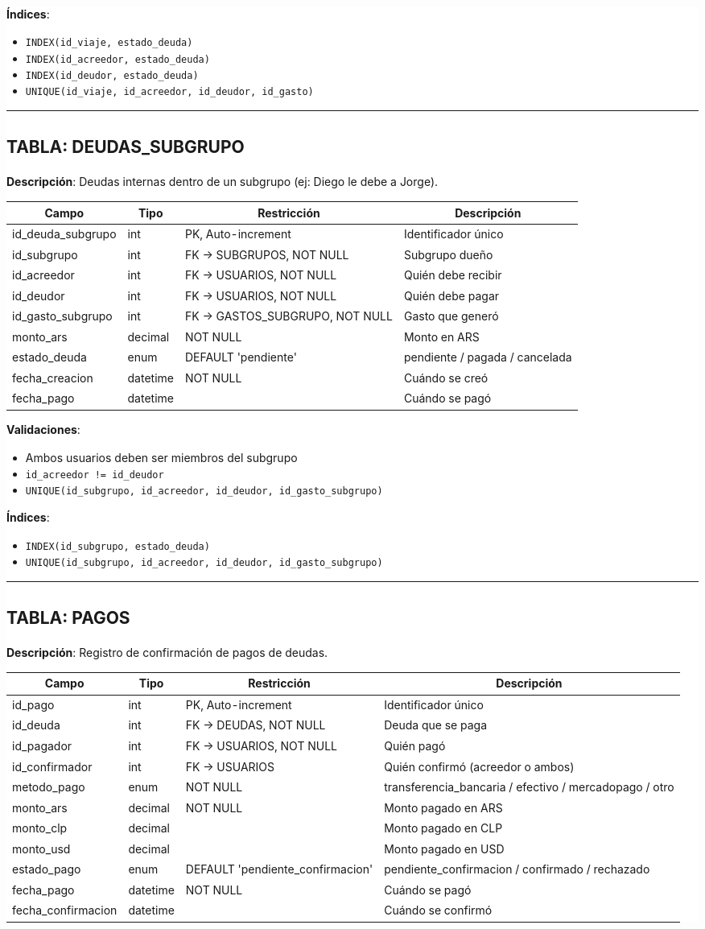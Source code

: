 **Índices**:
- `INDEX(id_viaje, estado_deuda)`
- `INDEX(id_acreedor, estado_deuda)`
- `INDEX(id_deudor, estado_deuda)`
- `UNIQUE(id_viaje, id_acreedor, id_deudor, id_gasto)`

---

## TABLA: DEUDAS_SUBGRUPO

**Descripción**: Deudas internas dentro de un subgrupo (ej: Diego le debe a Jorge).

| Campo | Tipo | Restricción | Descripción |
|-------|------|-------------|-------------|
| id_deuda_subgrupo | int | PK, Auto-increment | Identificador único |
| id_subgrupo | int | FK → SUBGRUPOS, NOT NULL | Subgrupo dueño |
| id_acreedor | int | FK → USUARIOS, NOT NULL | Quién debe recibir |
| id_deudor | int | FK → USUARIOS, NOT NULL | Quién debe pagar |
| id_gasto_subgrupo | int | FK → GASTOS_SUBGRUPO, NOT NULL | Gasto que generó |
| monto_ars | decimal | NOT NULL | Monto en ARS |
| estado_deuda | enum | DEFAULT 'pendiente' | pendiente / pagada / cancelada |
| fecha_creacion | datetime | NOT NULL | Cuándo se creó |
| fecha_pago | datetime | | Cuándo se pagó |

**Validaciones**:
- Ambos usuarios deben ser miembros del subgrupo
- `id_acreedor != id_deudor`
- `UNIQUE(id_subgrupo, id_acreedor, id_deudor, id_gasto_subgrupo)`

**Índices**:
- `INDEX(id_subgrupo, estado_deuda)`
- `UNIQUE(id_subgrupo, id_acreedor, id_deudor, id_gasto_subgrupo)`

---

## TABLA: PAGOS

**Descripción**: Registro de confirmación de pagos de deudas.

| Campo | Tipo | Restricción | Descripción |
|-------|------|-------------|-------------|
| id_pago | int | PK, Auto-increment | Identificador único |
| id_deuda | int | FK → DEUDAS, NOT NULL | Deuda que se paga |
| id_pagador | int | FK → USUARIOS, NOT NULL | Quién pagó |
| id_confirmador | int | FK → USUARIOS | Quién confirmó (acreedor o ambos) |
| metodo_pago | enum | NOT NULL | transferencia_bancaria / efectivo / mercadopago / otro |
| monto_ars | decimal | NOT NULL | Monto pagado en ARS |
| monto_clp | decimal | | Monto pagado en CLP |
| monto_usd | decimal | | Monto pagado en USD |
| estado_pago | enum | DEFAULT 'pendiente_confirmacion' | pendiente_confirmacion / confirmado / rechazado |
| fecha_pago | datetime | NOT NULL | Cuándo se pagó |
| fecha_confirmacion | datetime | | Cuándo se confirmó |